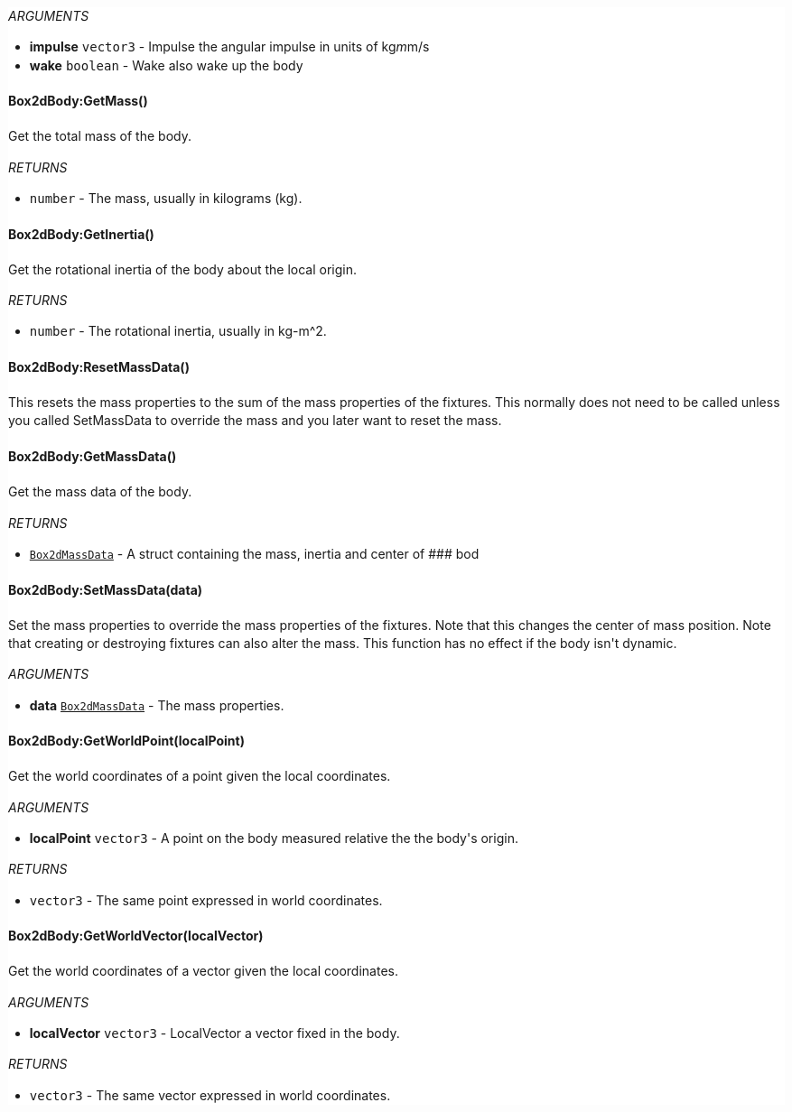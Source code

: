 _ARGUMENTS_
* __impulse__ <kbd>vector3</kbd> - Impulse the angular impulse in units of kg*m*m/s
* __wake__ <kbd>boolean</kbd> - Wake also wake up the body

#### Box2dBody:GetMass()
Get the total mass of the body.

_RETURNS_
* <kbd>number</kbd> - The mass, usually in kilograms (kg).

#### Box2dBody:GetInertia()
Get the rotational inertia of the body about the local origin.

_RETURNS_
* <kbd>number</kbd> - The rotational inertia, usually in kg-m^2.

#### Box2dBody:ResetMassData()
This resets the mass properties to the sum of the mass properties of the fixtures.
This normally does not need to be called unless you called SetMassData to override
the mass and you later want to reset the mass.

#### Box2dBody:GetMassData()
Get the mass data of the body.

_RETURNS_
* [`Box2dMassData`](doc/Box2dMassData.md) - A struct containing the mass, inertia and center of ### bod

#### Box2dBody:SetMassData(data)
Set the mass properties to override the mass properties of the fixtures.
Note that this changes the center of mass position.
Note that creating or destroying fixtures can also alter the mass.
This function has no effect if the body isn't dynamic.

_ARGUMENTS_
* __data__ [`Box2dMassData`](doc/Box2dMassData.md) - The mass properties.

#### Box2dBody:GetWorldPoint(localPoint)
Get the world coordinates of a point given the local coordinates.

_ARGUMENTS_
* __localPoint__ <kbd>vector3</kbd> - A point on the body measured relative the the body's origin.

_RETURNS_
* <kbd>vector3</kbd> - The same point expressed in world coordinates.

#### Box2dBody:GetWorldVector(localVector)
Get the world coordinates of a vector given the local coordinates.

_ARGUMENTS_
* __localVector__ <kbd>vector3</kbd> - LocalVector a vector fixed in the body.

_RETURNS_
* <kbd>vector3</kbd> - The same vector expressed in world coordinates.
